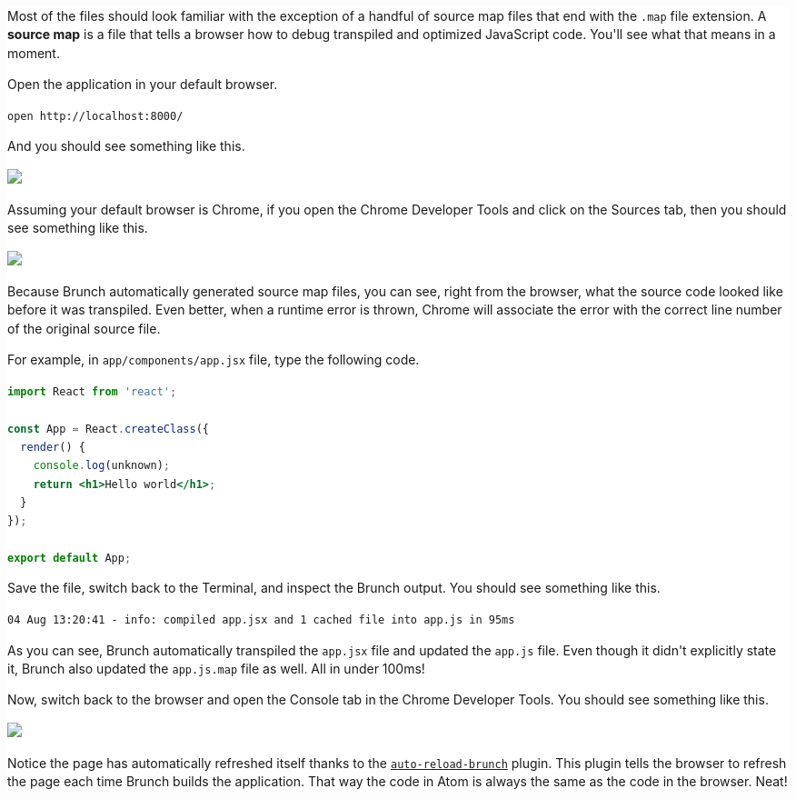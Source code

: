 Most of the files should look familiar with the exception of a handful of source map files that end with the `.map` file extension. A **source map** is a file that tells a browser how to debug transpiled and optimized JavaScript code. You'll see what that means in a moment.

Open the application in your default browser.

```shell
open http://localhost:8000/
```

And you should see something like this.

![](https://students-gschool-production.s3.amazonaws.com/uploads/asset/file/300/Screen_Shot_2016-08-04_at_3.44.31_PM.png)

Assuming your default browser is Chrome, if you open the Chrome Developer Tools and click on the Sources tab, then you should see something like this.

![](https://students-gschool-production.s3.amazonaws.com/uploads/asset/file/301/Screen_Shot_2016-08-04_at_3.52.40_PM.png)

Because Brunch automatically generated source map files, you can see, right from the browser, what the source code looked like before it was transpiled. Even better, when a runtime error is thrown, Chrome will associate the error with the correct line number of the original source file.

For example, in `app/components/app.jsx` file, type the following code.

```jsx
import React from 'react';

const App = React.createClass({
  render() {
    console.log(unknown);
    return <h1>Hello world</h1>;
  }
});

export default App;
```

Save the file, switch back to the Terminal, and inspect the Brunch output. You should see something like this.

```text
04 Aug 13:20:41 - info: compiled app.jsx and 1 cached file into app.js in 95ms
```

As you can see, Brunch automatically transpiled the `app.jsx` file and updated the `app.js` file. Even though it didn't explicitly state it, Brunch also updated the `app.js.map` file as well. All in under 100ms!

Now, switch back to the browser and open the Console tab in the Chrome Developer Tools. You should see something like this.

![](https://students-gschool-production.s3.amazonaws.com/uploads/asset/file/303/Screen_Shot_2016-08-05_at_4.41.16_AM.png)

Notice the page has automatically refreshed itself thanks to the [`auto-reload-brunch`](https://github.com/brunch/auto-reload-brunch) plugin. This plugin tells the browser to refresh the page each time Brunch builds the application. That way the code in Atom is always the same as the code in the browser. Neat!
